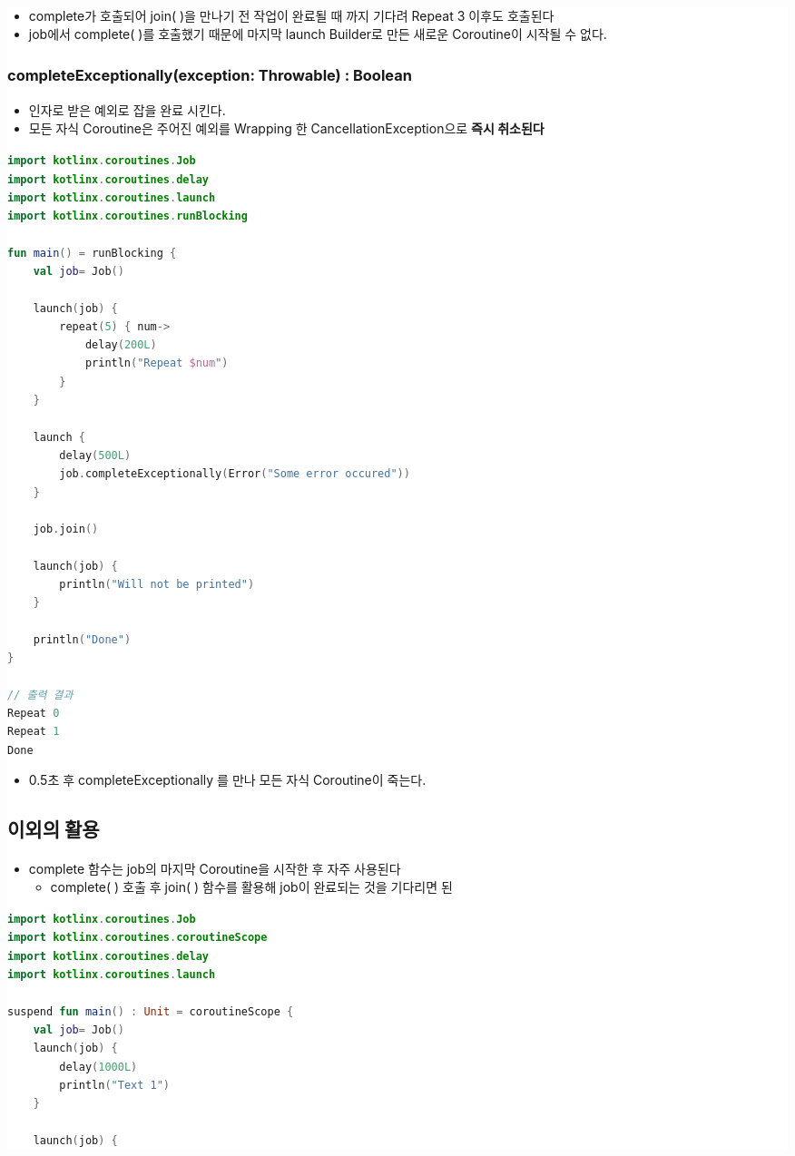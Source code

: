 - complete가 호출되어 join( )을 만나기 전 작업이 완료될 때 까지 기다려 Repeat 3 이후도 호출된다
- job에서 complete( )를 호출했기 때문에 마지막 launch Builder로 만든 새로운 Coroutine이 시작될 수 없다.

### completeExceptionally(exception: Throwable) : Boolean

- 인자로 받은 예외로 잡을 완료 시킨다.
- 모든 자식 Coroutine은 주어진 예외를 Wrapping 한 CancellationException으로 **즉시 취소된다**

```kotlin
import kotlinx.coroutines.Job
import kotlinx.coroutines.delay
import kotlinx.coroutines.launch
import kotlinx.coroutines.runBlocking

fun main() = runBlocking {
    val job= Job()

    launch(job) {
        repeat(5) { num->
            delay(200L)
            println("Repeat $num")
        }
    }

    launch {
        delay(500L)
        job.completeExceptionally(Error("Some error occured"))
    }

    job.join()

    launch(job) {
        println("Will not be printed")
    }

    println("Done")
}

// 출력 결과
Repeat 0
Repeat 1
Done
```

- 0.5초 후 completeExceptionally 를 만나 모든 자식 Coroutine이 죽는다.

## 이외의 활용

- complete 함수는 job의 마지막 Coroutine을 시작한 후 자주 사용된다
    - complete( ) 호출 후 join( ) 함수를 활용해 job이 완료되는 것을 기다리면 된

```kotlin
import kotlinx.coroutines.Job
import kotlinx.coroutines.coroutineScope
import kotlinx.coroutines.delay
import kotlinx.coroutines.launch

suspend fun main() : Unit = coroutineScope {
    val job= Job()
    launch(job) {
        delay(1000L)
        println("Text 1")
    }

    launch(job) {
```